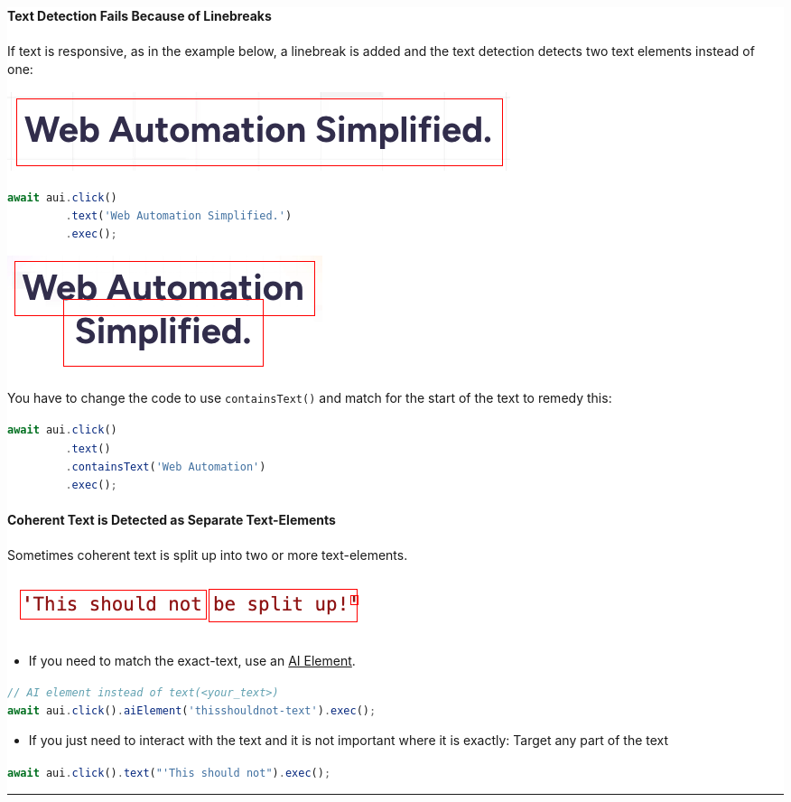 #### Text Detection Fails Because of Linebreaks
If text is responsive, as in the example below, a linebreak is added and the text detection detects two text elements instead of one:

![](images/recommended-practices/recommended-practices-text-without-linebreak.png)

```typescript
await aui.click()
         .text('Web Automation Simplified.')
         .exec();
```

![](images/recommended-practices/recommended-practices-text-with-linebreak.png)

You have to change the code to use `containsText()` and match for the start of the text to remedy this:

```typescript
await aui.click()
         .text()
         .containsText('Web Automation')
         .exec();
```

#### Coherent Text is Detected as Separate Text-Elements
Sometimes coherent text is split up into two or more text-elements.

![](images/recommended-practices/recommended-practices-this-should-not-be-split-up.png)

* If you need to match the exact-text, use an [AI Element](aielement.md).

```typescript
// AI element instead of text(<your_text>)
await aui.click().aiElement('thisshouldnot-text').exec();
```

* If you just need to interact with the text and it is not important where it is exactly: Target any part of the text

```typescript
await aui.click().text("'This should not").exec();
```

---